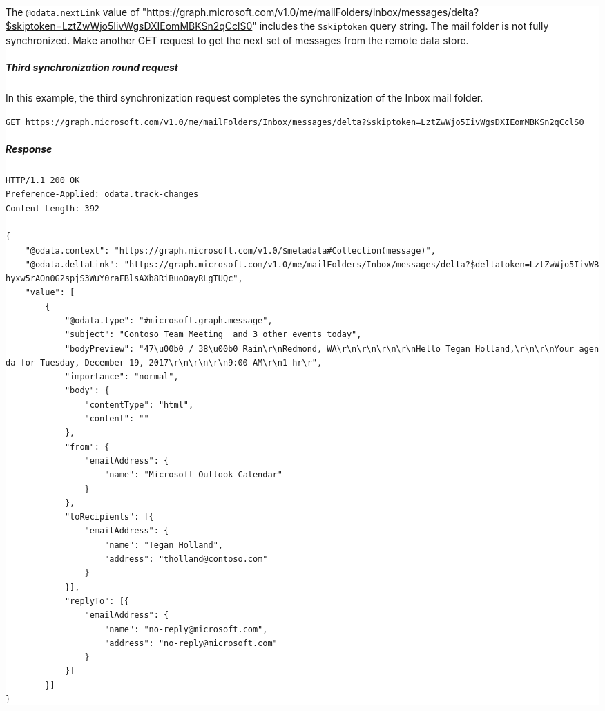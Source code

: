The `@odata.nextLink` value of "https://graph.microsoft.com/v1.0/me/mailFolders/Inbox/messages/delta?$skiptoken=LztZwWjo5IivWgsDXIEomMBKSn2qCclS0" includes the `$skiptoken` query string. The mail folder is not fully synchronized. Make another GET request to get the next set of messages from the remote data store. 

##### Third synchronization round request
In this example, the third synchronization request completes the synchronization of the Inbox mail folder.


```
GET https://graph.microsoft.com/v1.0/me/mailFolders/Inbox/messages/delta?$skiptoken=LztZwWjo5IivWgsDXIEomMBKSn2qCclS0

```

##### Response

```
HTTP/1.1 200 OK
Preference-Applied: odata.track-changes
Content-Length: 392

{
    "@odata.context": "https://graph.microsoft.com/v1.0/$metadata#Collection(message)",
    "@odata.deltaLink": "https://graph.microsoft.com/v1.0/me/mailFolders/Inbox/messages/delta?$deltatoken=LztZwWjo5IivWBhyxw5rAOn0G2spjS3WuY0raFBlsAXb8RiBuoOayRLgTUQc",
    "value": [
        {
            "@odata.type": "#microsoft.graph.message",
            "subject": "Contoso Team Meeting  and 3 other events today",
            "bodyPreview": "47\u00b0 / 38\u00b0 Rain\r\nRedmond, WA\r\n\r\n\r\n\r\nHello Tegan Holland,\r\n\r\nYour agenda for Tuesday, December 19, 2017\r\n\r\n\r\n9:00 AM\r\n1 hr\r",
            "importance": "normal",
            "body": {
                "contentType": "html",
                "content": ""
            },
            "from": {
                "emailAddress": {
                    "name": "Microsoft Outlook Calendar"
                }
            },
            "toRecipients": [{
                "emailAddress": {
                    "name": "Tegan Holland",
                    "address": "tholland@contoso.com"
                }
            }],
            "replyTo": [{
                "emailAddress": {
                    "name": "no-reply@microsoft.com",
                    "address": "no-reply@microsoft.com"
                }
            }]
        }]
}
```
